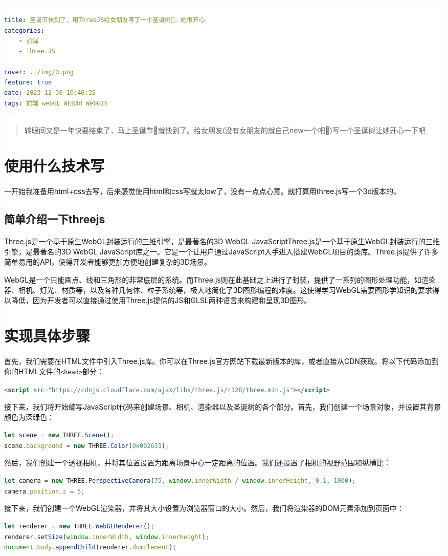 ```yaml
---
title: 圣诞节快到了，用ThreeJS给女朋友写了一个圣诞树🎄，她很开心
categories:
    - 前端
    - Three.JS

cover: ../img/0.png
feature: true
date: 2023-12-30 10:46:35
tags: 前端 webGL WEB3d WebGIS
---
```


>转眼间又是一年快要结束了，马上圣诞节🎄就快到了。给女朋友(没有女朋友的就自己new一个吧🙈)写一个圣诞树让她开心一下吧


# 使用什么技术写

一开始我准备用html+css去写，后来感觉使用html和css写就太low了，没有一点点心意。就打算用three.js写一个3d版本的。

## 简单介绍一下threejs

Three.js是一个基于原生WebGL封装运行的三维引擎，是最著名的3D WebGL JavaScriptThree.js是一个基于原生WebGL封装运行的三维引擎，是最著名的3D WebGL JavaScript库之一。它是一个让用户通过JavaScript入手进入搭建WebGL项目的类库。Three.js提供了许多简单易用的API，使得开发者能够更加方便地创建复杂的3D场景。

WebGL是一个只能画点、线和三角形的非常底层的系统。而Three.js则在此基础之上进行了封装，提供了一系列的图形处理功能，如渲染器、相机、灯光、材质等，以及各种几何体、粒子系统等，极大地简化了3D图形编程的难度。这使得学习WebGL需要图形学知识的要求得以降低，因为开发者可以直接通过使用Three.js提供的JS和GLSL两种语言来构建和呈现3D图形。

# 实现具体步骤


首先，我们需要在HTML文件中引入Three.js库。你可以在Three.js官方网站下载最新版本的库，或者直接从CDN获取。将以下代码添加到你的HTML文件的`<head>`部分：

```html
<script src="https://cdnjs.cloudflare.com/ajax/libs/three.js/r128/three.min.js"></script>
```

接下来，我们将开始编写JavaScript代码来创建场景、相机、渲染器以及圣诞树的各个部分。首先，我们创建一个场景对象，并设置其背景颜色为深绿色：

```javascript
let scene = new THREE.Scene();
scene.background = new THREE.Color(0x002633);
```

然后，我们创建一个透视相机，并将其位置设置为距离场景中心一定距离的位置。我们还设置了相机的视野范围和纵横比：

```javascript
let camera = new THREE.PerspectiveCamera(75, window.innerWidth / window.innerHeight, 0.1, 1000);
camera.position.z = 5;
```

接下来，我们创建一个WebGL渲染器，并将其大小设置为浏览器窗口的大小。然后，我们将渲染器的DOM元素添加到页面中：

```javascript
let renderer = new THREE.WebGLRenderer();
renderer.setSize(window.innerWidth, window.innerHeight);
document.body.appendChild(renderer.domElement);
```
